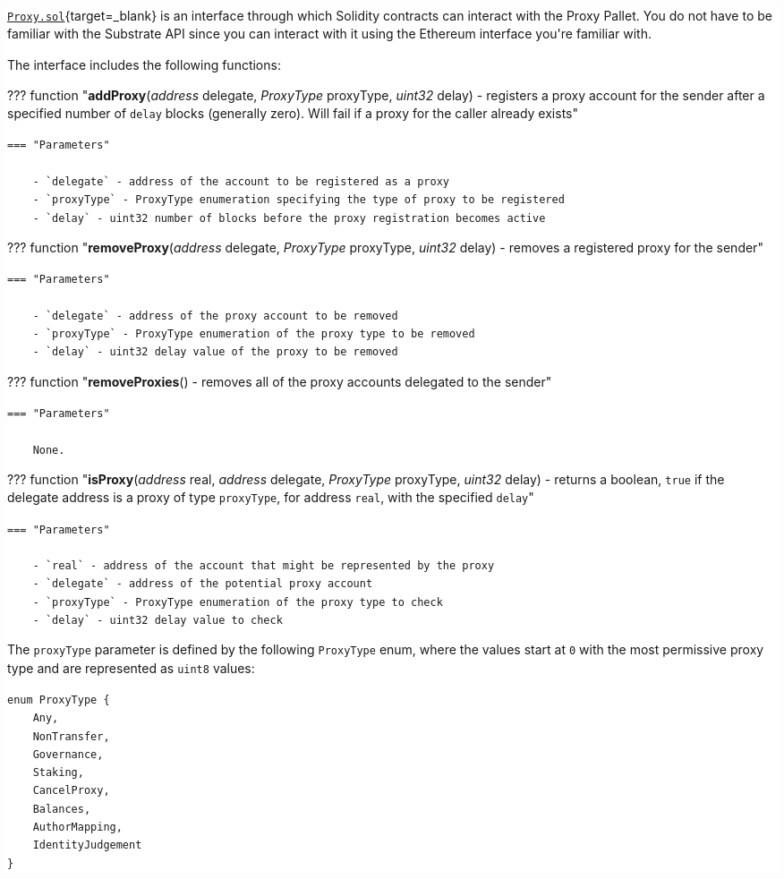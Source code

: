 [`Proxy.sol`](https://github.com/moonbeam-foundation/moonbeam/blob/master/precompiles/proxy/Proxy.sol){target=\_blank} is an interface through which Solidity contracts can interact with the Proxy Pallet. You do not have to be familiar with the Substrate API since you can interact with it using the Ethereum interface you're familiar with.

The interface includes the following functions:

??? function "**addProxy**(*address* delegate, *ProxyType* proxyType, *uint32* delay) - registers a proxy account for the sender after a specified number of `delay` blocks (generally zero). Will fail if a proxy for the caller already exists"

    === "Parameters"

        - `delegate` - address of the account to be registered as a proxy
        - `proxyType` - ProxyType enumeration specifying the type of proxy to be registered
        - `delay` - uint32 number of blocks before the proxy registration becomes active

??? function "**removeProxy**(*address* delegate, *ProxyType* proxyType, *uint32* delay) - removes a registered proxy for the sender"

    === "Parameters"

        - `delegate` - address of the proxy account to be removed
        - `proxyType` - ProxyType enumeration of the proxy type to be removed
        - `delay` - uint32 delay value of the proxy to be removed

??? function "**removeProxies**() - removes all of the proxy accounts delegated to the sender"

    === "Parameters"

        None.

??? function "**isProxy**(*address* real, *address* delegate, *ProxyType* proxyType, *uint32* delay) - returns a boolean, `true` if the delegate address is a proxy of type `proxyType`, for address `real`, with the specified `delay`"

    === "Parameters"

        - `real` - address of the account that might be represented by the proxy
        - `delegate` - address of the potential proxy account
        - `proxyType` - ProxyType enumeration of the proxy type to check
        - `delay` - uint32 delay value to check

The `proxyType` parameter is defined by the following `ProxyType` enum, where the values start at `0` with the most permissive proxy type and are represented as `uint8` values:

```solidity
enum ProxyType {
    Any,
    NonTransfer,
    Governance,
    Staking,
    CancelProxy,
    Balances,
    AuthorMapping,
    IdentityJudgement
}
```
